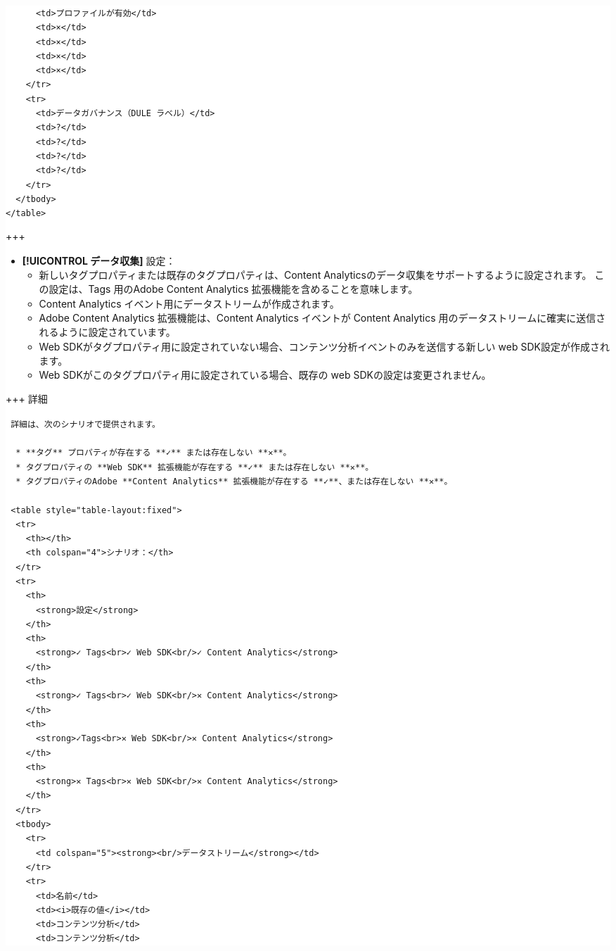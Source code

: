           <td>プロファイルが有効</td>
          <td>×</td>
          <td>×</td>
          <td>×</td>
          <td>×</td>
        </tr>
        <tr>
          <td>データガバナンス（DULE ラベル）</td>
          <td>?</td>
          <td>?</td>
          <td>?</td>
          <td>?</td>
        </tr>
      </tbody>
    </table>

+++

   * **[!UICONTROL データ収集]** 設定：
      * 新しいタグプロパティまたは既存のタグプロパティは、Content Analyticsのデータ収集をサポートするように設定されます。 この設定は、Tags 用のAdobe Content Analytics 拡張機能を含めることを意味します。
      * Content Analytics イベント用にデータストリームが作成されます。
      * Adobe Content Analytics 拡張機能は、Content Analytics イベントが Content Analytics 用のデータストリームに確実に送信されるように設定されています。
      * Web SDKがタグプロパティ用に設定されていない場合、コンテンツ分析イベントのみを送信する新しい web SDK設定が作成されます。
      * Web SDKがこのタグプロパティ用に設定されている場合、既存の web SDKの設定は変更されません。

+++ 詳細

     詳細は、次のシナリオで提供されます。

      * **タグ** プロパティが存在する **✓** または存在しない **✕**。
      * タグプロパティの **Web SDK** 拡張機能が存在する **✓** または存在しない **✕**。
      * タグプロパティのAdobe **Content Analytics** 拡張機能が存在する **✓**、または存在しない **✕**。

     <table style="table-layout:fixed">
      <tr>
        <th></th>
        <th colspan="4">シナリオ：</th>
      </tr>
      <tr>
        <th>
          <strong>設定</strong>
        </th>
        <th>
          <strong>✓ Tags<br>✓ Web SDK<br/>✓ Content Analytics</strong>
        </th>
        <th>
          <strong>✓ Tags<br>✓ Web SDK<br/>✕ Content Analytics</strong>
        </th>
        <th>
          <strong>✓Tags<br>✕ Web SDK<br/>✕ Content Analytics</strong>
        </th>
        <th>
          <strong>✕ Tags<br>✕ Web SDK<br/>✕ Content Analytics</strong>
        </th>
      </tr>
      <tbody>
        <tr>
          <td colspan="5"><strong><br/>データストリーム</strong></td>
        </tr>
        <tr>
          <td>名前</td>
          <td><i>既存の値</i></td>
          <td>コンテンツ分析</td>
          <td>コンテンツ分析</td>
